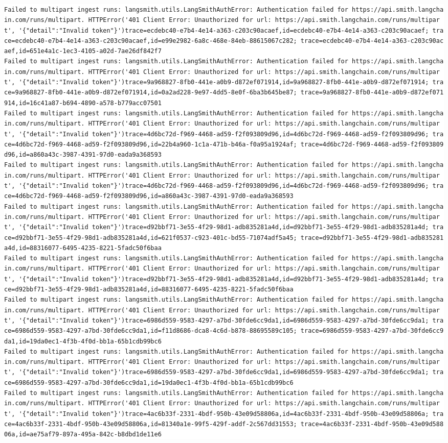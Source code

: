     Failed to multipart ingest runs: langsmith.utils.LangSmithAuthError: Authentication failed for https://api.smith.langchain.com/runs/multipart. HTTPError('401 Client Error: Unauthorized for url: https://api.smith.langchain.com/runs/multipart', '{"detail":"Invalid token"}')trace=ecdebc40-e7b4-4e14-a363-c203c90acaef,id=ecdebc40-e7b4-4e14-a363-c203c90acaef; trace=ecdebc40-e7b4-4e14-a363-c203c90acaef,id=e99e2982-6a8c-468e-84eb-88615067c282; trace=ecdebc40-e7b4-4e14-a363-c203c90acaef,id=651e4a1c-1ec3-4105-a02d-7ae26df842f7
    Failed to multipart ingest runs: langsmith.utils.LangSmithAuthError: Authentication failed for https://api.smith.langchain.com/runs/multipart. HTTPError('401 Client Error: Unauthorized for url: https://api.smith.langchain.com/runs/multipart', '{"detail":"Invalid token"}')trace=9a968827-8fb0-441e-a0b9-d872ef071914,id=9a968827-8fb0-441e-a0b9-d872ef071914; trace=9a968827-8fb0-441e-a0b9-d872ef071914,id=0a2ad228-9e97-4dd5-8e0f-6ba3b645be87; trace=9a968827-8fb0-441e-a0b9-d872ef071914,id=16c41a87-b694-4890-a578-b779acc07501
    Failed to multipart ingest runs: langsmith.utils.LangSmithAuthError: Authentication failed for https://api.smith.langchain.com/runs/multipart. HTTPError('401 Client Error: Unauthorized for url: https://api.smith.langchain.com/runs/multipart', '{"detail":"Invalid token"}')trace=4d6bc72d-f969-4468-ad59-f2f093809d96,id=4d6bc72d-f969-4468-ad59-f2f093809d96; trace=4d6bc72d-f969-4468-ad59-f2f093809d96,id=22b4a960-1c1a-471b-b46a-f0a95a1924af; trace=4d6bc72d-f969-4468-ad59-f2f093809d96,id=a860a43c-3987-4391-97d0-eada9a368593
    Failed to multipart ingest runs: langsmith.utils.LangSmithAuthError: Authentication failed for https://api.smith.langchain.com/runs/multipart. HTTPError('401 Client Error: Unauthorized for url: https://api.smith.langchain.com/runs/multipart', '{"detail":"Invalid token"}')trace=4d6bc72d-f969-4468-ad59-f2f093809d96,id=4d6bc72d-f969-4468-ad59-f2f093809d96; trace=4d6bc72d-f969-4468-ad59-f2f093809d96,id=a860a43c-3987-4391-97d0-eada9a368593
    Failed to multipart ingest runs: langsmith.utils.LangSmithAuthError: Authentication failed for https://api.smith.langchain.com/runs/multipart. HTTPError('401 Client Error: Unauthorized for url: https://api.smith.langchain.com/runs/multipart', '{"detail":"Invalid token"}')trace=d92bbf71-3e55-4f29-98d1-adb835281a4d,id=d92bbf71-3e55-4f29-98d1-adb835281a4d; trace=d92bbf71-3e55-4f29-98d1-adb835281a4d,id=621f0537-c923-401c-bd55-71074adf5a45; trace=d92bbf71-3e55-4f29-98d1-adb835281a4d,id=88316077-6495-4235-8221-5fadc50f6baa
    Failed to multipart ingest runs: langsmith.utils.LangSmithAuthError: Authentication failed for https://api.smith.langchain.com/runs/multipart. HTTPError('401 Client Error: Unauthorized for url: https://api.smith.langchain.com/runs/multipart', '{"detail":"Invalid token"}')trace=d92bbf71-3e55-4f29-98d1-adb835281a4d,id=d92bbf71-3e55-4f29-98d1-adb835281a4d; trace=d92bbf71-3e55-4f29-98d1-adb835281a4d,id=88316077-6495-4235-8221-5fadc50f6baa
    Failed to multipart ingest runs: langsmith.utils.LangSmithAuthError: Authentication failed for https://api.smith.langchain.com/runs/multipart. HTTPError('401 Client Error: Unauthorized for url: https://api.smith.langchain.com/runs/multipart', '{"detail":"Invalid token"}')trace=6986d559-9583-4297-a7bd-30fde6cc9da1,id=6986d559-9583-4297-a7bd-30fde6cc9da1; trace=6986d559-9583-4297-a7bd-30fde6cc9da1,id=f11d8686-dca8-4c6d-b878-88695589c105; trace=6986d559-9583-4297-a7bd-30fde6cc9da1,id=19da0ec1-4f3b-4f0d-bb1a-65b1cdb99bc6
    Failed to multipart ingest runs: langsmith.utils.LangSmithAuthError: Authentication failed for https://api.smith.langchain.com/runs/multipart. HTTPError('401 Client Error: Unauthorized for url: https://api.smith.langchain.com/runs/multipart', '{"detail":"Invalid token"}')trace=6986d559-9583-4297-a7bd-30fde6cc9da1,id=6986d559-9583-4297-a7bd-30fde6cc9da1; trace=6986d559-9583-4297-a7bd-30fde6cc9da1,id=19da0ec1-4f3b-4f0d-bb1a-65b1cdb99bc6
    Failed to multipart ingest runs: langsmith.utils.LangSmithAuthError: Authentication failed for https://api.smith.langchain.com/runs/multipart. HTTPError('401 Client Error: Unauthorized for url: https://api.smith.langchain.com/runs/multipart', '{"detail":"Invalid token"}')trace=4ac6b33f-2331-4bdf-950b-43e09d58806a,id=4ac6b33f-2331-4bdf-950b-43e09d58806a; trace=4ac6b33f-2331-4bdf-950b-43e09d58806a,id=81340a1e-99f5-429f-addf-2c567dd31553; trace=4ac6b33f-2331-4bdf-950b-43e09d58806a,id=ae75af79-897a-495a-842c-b8dbd1de11e6
    